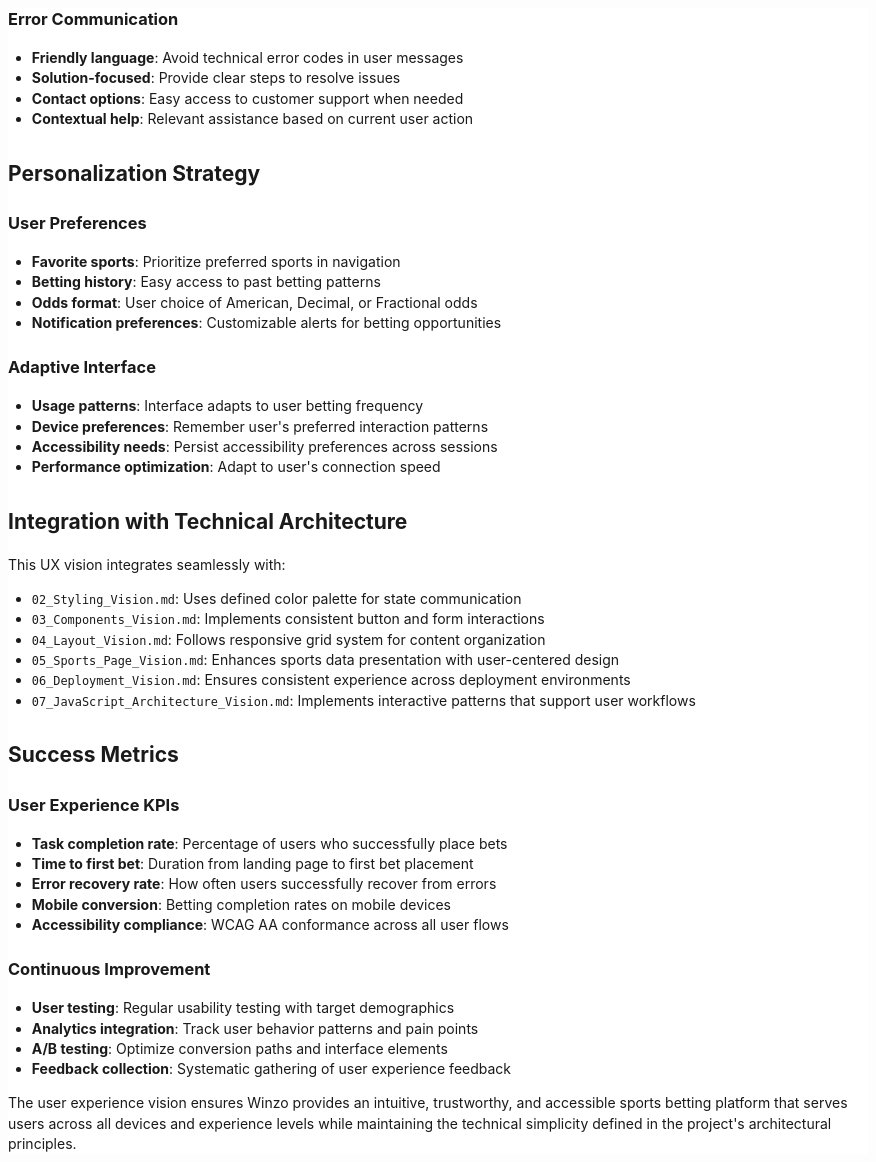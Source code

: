 ### Error Communication
- **Friendly language**: Avoid technical error codes in user messages
- **Solution-focused**: Provide clear steps to resolve issues
- **Contact options**: Easy access to customer support when needed
- **Contextual help**: Relevant assistance based on current user action

## Personalization Strategy

### User Preferences
- **Favorite sports**: Prioritize preferred sports in navigation
- **Betting history**: Easy access to past betting patterns
- **Odds format**: User choice of American, Decimal, or Fractional odds
- **Notification preferences**: Customizable alerts for betting opportunities

### Adaptive Interface
- **Usage patterns**: Interface adapts to user betting frequency
- **Device preferences**: Remember user's preferred interaction patterns
- **Accessibility needs**: Persist accessibility preferences across sessions
- **Performance optimization**: Adapt to user's connection speed

## Integration with Technical Architecture

This UX vision integrates seamlessly with:
- `02_Styling_Vision.md`: Uses defined color palette for state communication
- `03_Components_Vision.md`: Implements consistent button and form interactions
- `04_Layout_Vision.md`: Follows responsive grid system for content organization
- `05_Sports_Page_Vision.md`: Enhances sports data presentation with user-centered design
- `06_Deployment_Vision.md`: Ensures consistent experience across deployment environments
- `07_JavaScript_Architecture_Vision.md`: Implements interactive patterns that support user workflows

## Success Metrics

### User Experience KPIs
- **Task completion rate**: Percentage of users who successfully place bets
- **Time to first bet**: Duration from landing page to first bet placement
- **Error recovery rate**: How often users successfully recover from errors
- **Mobile conversion**: Betting completion rates on mobile devices
- **Accessibility compliance**: WCAG AA conformance across all user flows

### Continuous Improvement
- **User testing**: Regular usability testing with target demographics
- **Analytics integration**: Track user behavior patterns and pain points
- **A/B testing**: Optimize conversion paths and interface elements
- **Feedback collection**: Systematic gathering of user experience feedback

The user experience vision ensures Winzo provides an intuitive, trustworthy, and accessible sports betting platform that serves users across all devices and experience levels while maintaining the technical simplicity defined in the project's architectural principles.
